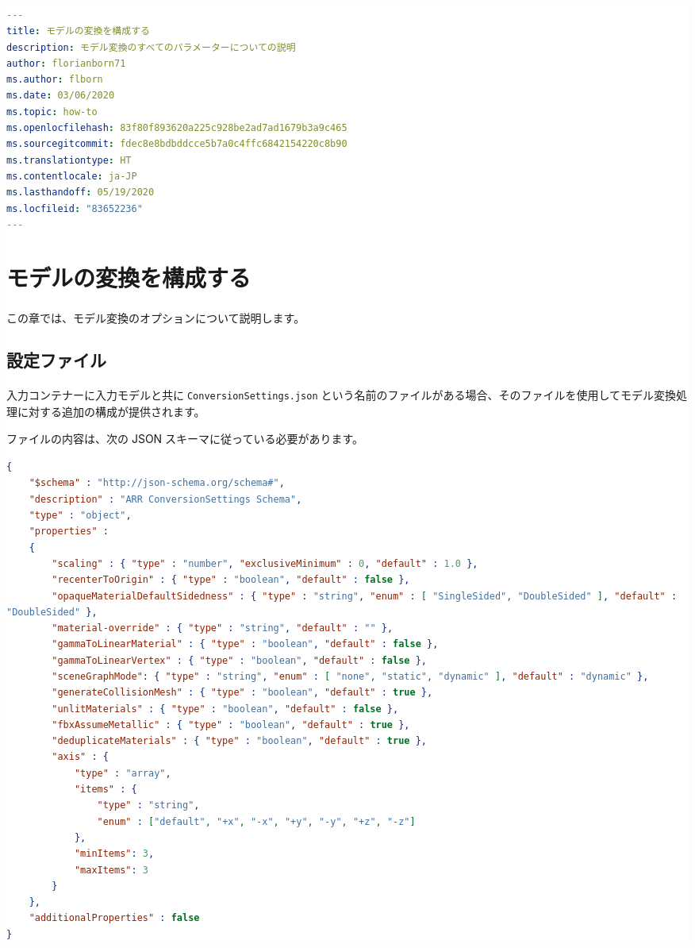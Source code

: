 ```yaml
---
title: モデルの変換を構成する
description: モデル変換のすべてのパラメーターについての説明
author: florianborn71
ms.author: flborn
ms.date: 03/06/2020
ms.topic: how-to
ms.openlocfilehash: 83f80f893620a225c928be2ad7ad1679b3a9c465
ms.sourcegitcommit: fdec8e8bdbddcce5b7a0c4ffc6842154220c8b90
ms.translationtype: HT
ms.contentlocale: ja-JP
ms.lasthandoff: 05/19/2020
ms.locfileid: "83652236"
---
```

# <a name="configure-the-model-conversion"></a>モデルの変換を構成する

この章では、モデル変換のオプションについて説明します。

## <a name="settings-file"></a>設定ファイル

入力コンテナーに入力モデルと共に `ConversionSettings.json` という名前のファイルがある場合、そのファイルを使用してモデル変換処理に対する追加の構成が提供されます。

ファイルの内容は、次の JSON スキーマに従っている必要があります。

```json
{
    "$schema" : "http://json-schema.org/schema#",
    "description" : "ARR ConversionSettings Schema",
    "type" : "object",
    "properties" :
    {
        "scaling" : { "type" : "number", "exclusiveMinimum" : 0, "default" : 1.0 },
        "recenterToOrigin" : { "type" : "boolean", "default" : false },
        "opaqueMaterialDefaultSidedness" : { "type" : "string", "enum" : [ "SingleSided", "DoubleSided" ], "default" : "DoubleSided" },
        "material-override" : { "type" : "string", "default" : "" },
        "gammaToLinearMaterial" : { "type" : "boolean", "default" : false },
        "gammaToLinearVertex" : { "type" : "boolean", "default" : false },
        "sceneGraphMode": { "type" : "string", "enum" : [ "none", "static", "dynamic" ], "default" : "dynamic" },
        "generateCollisionMesh" : { "type" : "boolean", "default" : true },
        "unlitMaterials" : { "type" : "boolean", "default" : false },
        "fbxAssumeMetallic" : { "type" : "boolean", "default" : true },
        "deduplicateMaterials" : { "type" : "boolean", "default" : true },
        "axis" : {
            "type" : "array",
            "items" : {
                "type" : "string",
                "enum" : ["default", "+x", "-x", "+y", "-y", "+z", "-z"]
            },
            "minItems": 3,
            "maxItems": 3
        }
    },
    "additionalProperties" : false
}
```
